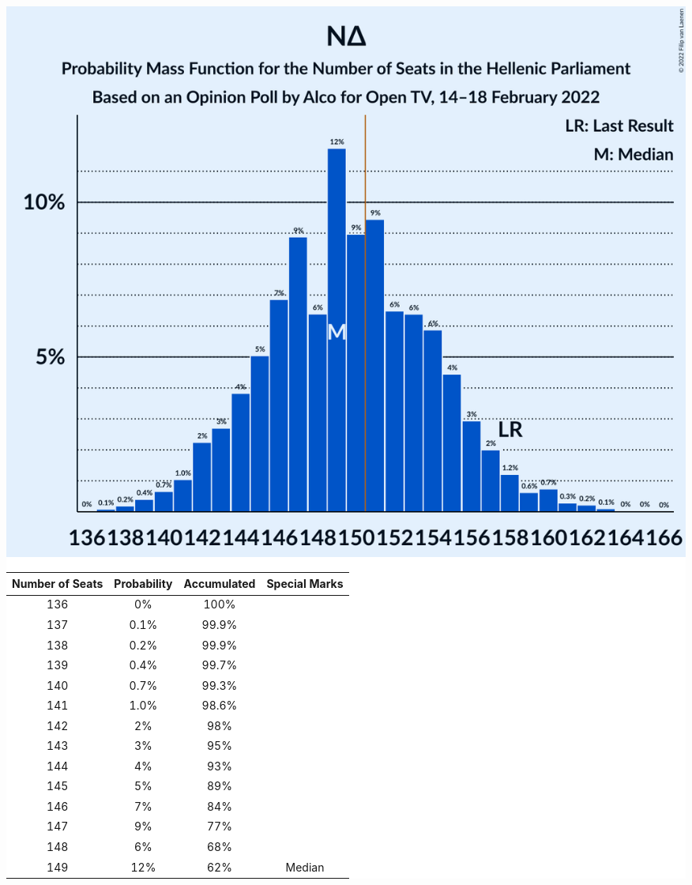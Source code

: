![Graph with seats probability mass function not yet produced](2022-02-18-Alco-coalitions-seats-pmf-νδ.png "Seats Probability Mass Function")

| Number of Seats | Probability | Accumulated | Special Marks |
|:---------------:|:-----------:|:-----------:|:-------------:|
| 136 | 0% | 100% |  |
| 137 | 0.1% | 99.9% |  |
| 138 | 0.2% | 99.9% |  |
| 139 | 0.4% | 99.7% |  |
| 140 | 0.7% | 99.3% |  |
| 141 | 1.0% | 98.6% |  |
| 142 | 2% | 98% |  |
| 143 | 3% | 95% |  |
| 144 | 4% | 93% |  |
| 145 | 5% | 89% |  |
| 146 | 7% | 84% |  |
| 147 | 9% | 77% |  |
| 148 | 6% | 68% |  |
| 149 | 12% | 62% | Median |